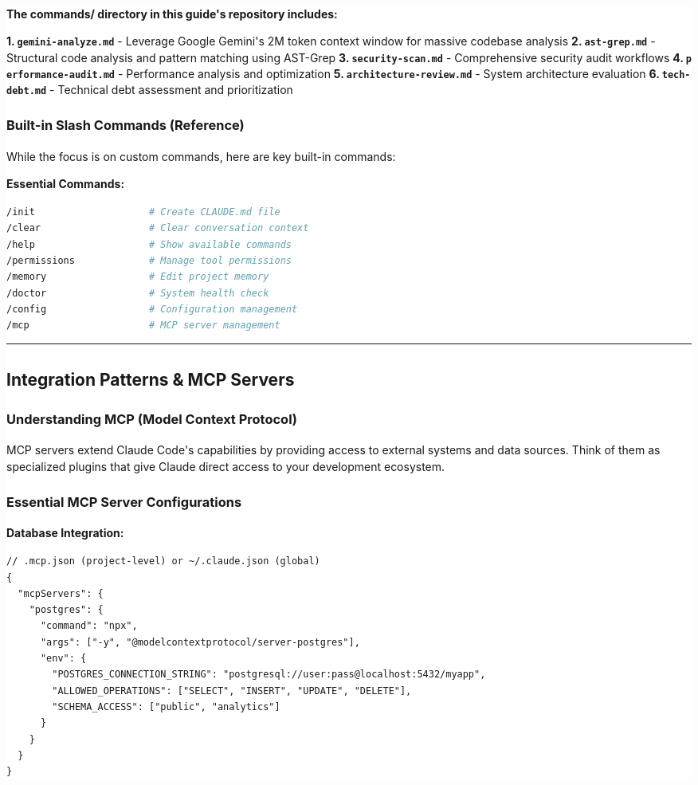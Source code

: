 **The commands/ directory in this guide's repository includes:**

**1. `gemini-analyze.md`** - Leverage Google Gemini's 2M token context window for massive codebase analysis
**2. `ast-grep.md`** - Structural code analysis and pattern matching using AST-Grep
**3. `security-scan.md`** - Comprehensive security audit workflows
**4. `performance-audit.md`** - Performance analysis and optimization
**5. `architecture-review.md`** - System architecture evaluation
**6. `tech-debt.md`** - Technical debt assessment and prioritization

### Built-in Slash Commands (Reference)

While the focus is on custom commands, here are key built-in commands:

**Essential Commands:**
```bash
/init                    # Create CLAUDE.md file
/clear                   # Clear conversation context
/help                    # Show available commands
/permissions             # Manage tool permissions
/memory                  # Edit project memory
/doctor                  # System health check
/config                  # Configuration management
/mcp                     # MCP server management
```

---

## Integration Patterns & MCP Servers

### Understanding MCP (Model Context Protocol)

MCP servers extend Claude Code's capabilities by providing access to external systems and data sources. Think of them as specialized plugins that give Claude direct access to your development ecosystem.

### Essential MCP Server Configurations

**Database Integration:**
```json5
// .mcp.json (project-level) or ~/.claude.json (global)
{
  "mcpServers": {
    "postgres": {
      "command": "npx",
      "args": ["-y", "@modelcontextprotocol/server-postgres"],
      "env": {
        "POSTGRES_CONNECTION_STRING": "postgresql://user:pass@localhost:5432/myapp",
        "ALLOWED_OPERATIONS": ["SELECT", "INSERT", "UPDATE", "DELETE"],
        "SCHEMA_ACCESS": ["public", "analytics"]
      }
    }
  }
}
```
